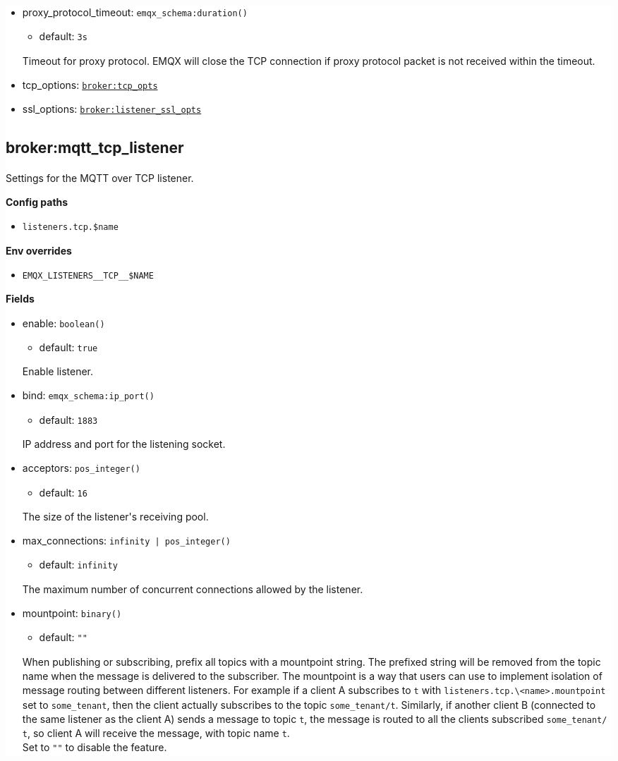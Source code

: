- proxy_protocol_timeout: <code>emqx_schema:duration()</code>
  * default: 
  `3s`

  Timeout for proxy protocol. EMQX will close the TCP connection if proxy protocol packet is not received within the timeout.

- tcp_options: <code>[broker:tcp_opts](#broker-tcp_opts)</code>



- ssl_options: <code>[broker:listener_ssl_opts](#broker-listener_ssl_opts)</code>




## broker:mqtt_tcp_listener
Settings for the MQTT over TCP listener.


**Config paths**

 - <code>listeners.tcp.$name</code>


**Env overrides**

 - <code>EMQX_LISTENERS__TCP__$NAME</code>



**Fields**

- enable: <code>boolean()</code>
  * default: 
  `true`

  Enable listener.

- bind: <code>emqx_schema:ip_port()</code>
  * default: 
  `1883`

  IP address and port for the listening socket.

- acceptors: <code>pos_integer()</code>
  * default: 
  `16`

  The size of the listener's receiving pool.

- max_connections: <code>infinity | pos_integer()</code>
  * default: 
  `infinity`

  The maximum number of concurrent connections allowed by the listener.

- mountpoint: <code>binary()</code>
  * default: 
  `""`

  When publishing or subscribing, prefix all topics with a mountpoint string.
  The prefixed string will be removed from the topic name when the message
  is delivered to the subscriber. The mountpoint is a way that users can use
  to implement isolation of message routing between different listeners.
  For example if a client A subscribes to `t` with `listeners.tcp.\<name>.mountpoint`
  set to `some_tenant`, then the client actually subscribes to the topic
  `some_tenant/t`. Similarly, if another client B (connected to the same listener
  as the client A) sends a message to topic `t`, the message is routed
  to all the clients subscribed `some_tenant/t`, so client A will receive the
  message, with topic name `t`.<br/>
  Set to `""` to disable the feature.<br/>
